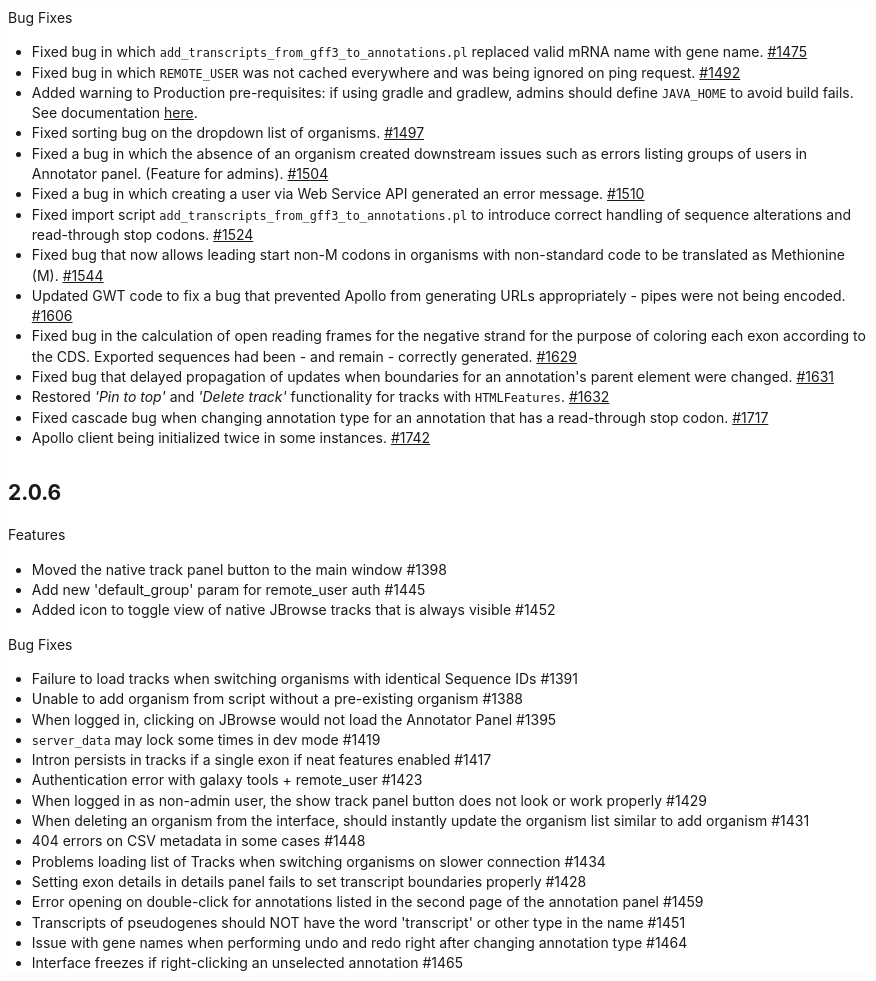 Bug Fixes

- Fixed bug in which ```add_transcripts_from_gff3_to_annotations.pl``` replaced valid mRNA name with gene name. [#1475](https://github.com/GMOD/Apollo/issues/1475)
- Fixed bug in which ```REMOTE_USER``` was not cached everywhere and was being ignored on ping request. [#1492](https://github.com/GMOD/Apollo/pull/1492)
- Added warning to Production pre-requisites: if using gradle and gradlew, admins should define ```JAVA_HOME``` to avoid build fails. See documentation [here](http://genomearchitect.readthedocs.io/en/latest/Setup.html#production-pre-requisites).
- Fixed sorting bug on the dropdown list of organisms. [#1497](https://github.com/GMOD/Apollo/issues/1497)
- Fixed a bug in which the absence of an organism created downstream issues such as errors listing groups of users in Annotator panel. (Feature for admins). [#1504](https://github.com/GMOD/Apollo/pull/1504)
- Fixed a bug in which creating a user via Web Service API generated an error message. [#1510](https://github.com/GMOD/Apollo/pull/1510)
- Fixed import script ```add_transcripts_from_gff3_to_annotations.pl``` to introduce correct handling of sequence alterations and read-through stop codons. [#1524](https://github.com/GMOD/Apollo/pull/1524)
- Fixed bug that now allows leading start non-M codons in organisms with non-standard code to be translated as Methionine (M). [#1544](https://github.com/GMOD/Apollo/issues/1544)
- Updated GWT code to fix a bug that prevented Apollo from generating URLs appropriately - pipes were not being encoded. [#1606](https://github.com/GMOD/Apollo/pull/1606)
- Fixed bug in the calculation of open reading frames for the negative strand for the purpose of coloring each exon according to the CDS. Exported sequences had been - and remain - correctly generated. [#1629](https://github.com/GMOD/Apollo/issues/1629)
- Fixed bug that delayed propagation of updates when boundaries for an annotation's parent element were changed. [#1631](https://github.com/GMOD/Apollo/issues/1631) 
- Restored _'Pin to top'_ and _'Delete track'_ functionality for tracks with ```HTMLFeatures```. [#1632](https://github.com/GMOD/Apollo/issues/1632)
- Fixed cascade bug when changing annotation type for an annotation that has a read-through stop codon. [#1717](https://github.com/GMOD/Apollo/pull/1717)
- Apollo client being initialized twice in some instances. [#1742](https://github.com/GMOD/Apollo/issues/1742)



## 2.0.6

Features

+ Moved the native track panel button to the main window #1398
+ Add new 'default_group' param for remote_user auth #1445
+ Added icon to toggle view of native JBrowse tracks that is always visible #1452

Bug Fixes

+ Failure to load tracks when switching organisms with identical Sequence IDs #1391
+ Unable to add organism from script without a pre-existing organism #1388
+ When logged in, clicking on JBrowse would not load the Annotator Panel #1395
+ ```server_data``` may lock some times in dev mode #1419
+ Intron persists in tracks if a single exon if neat features enabled #1417
+ Authentication error with galaxy tools + remote_user #1423
+ When logged in as non-admin user, the show track panel button does not look or work properly #1429
+ When deleting an organism from the interface, should instantly update the organism list similar to add organism #1431
+ 404 errors on CSV metadata in some cases #1448
+ Problems loading list of Tracks when switching organisms on slower connection #1434
+ Setting exon details in details panel fails to set transcript boundaries properly #1428
+ Error opening on double-click for annotations listed in the second page of the annotation panel #1459
+ Transcripts of pseudogenes should NOT have the word 'transcript' or other type in the name #1451
+ Issue with gene names when performing undo and redo right after changing annotation type #1464
+ Interface freezes if right-clicking an unselected annotation #1465